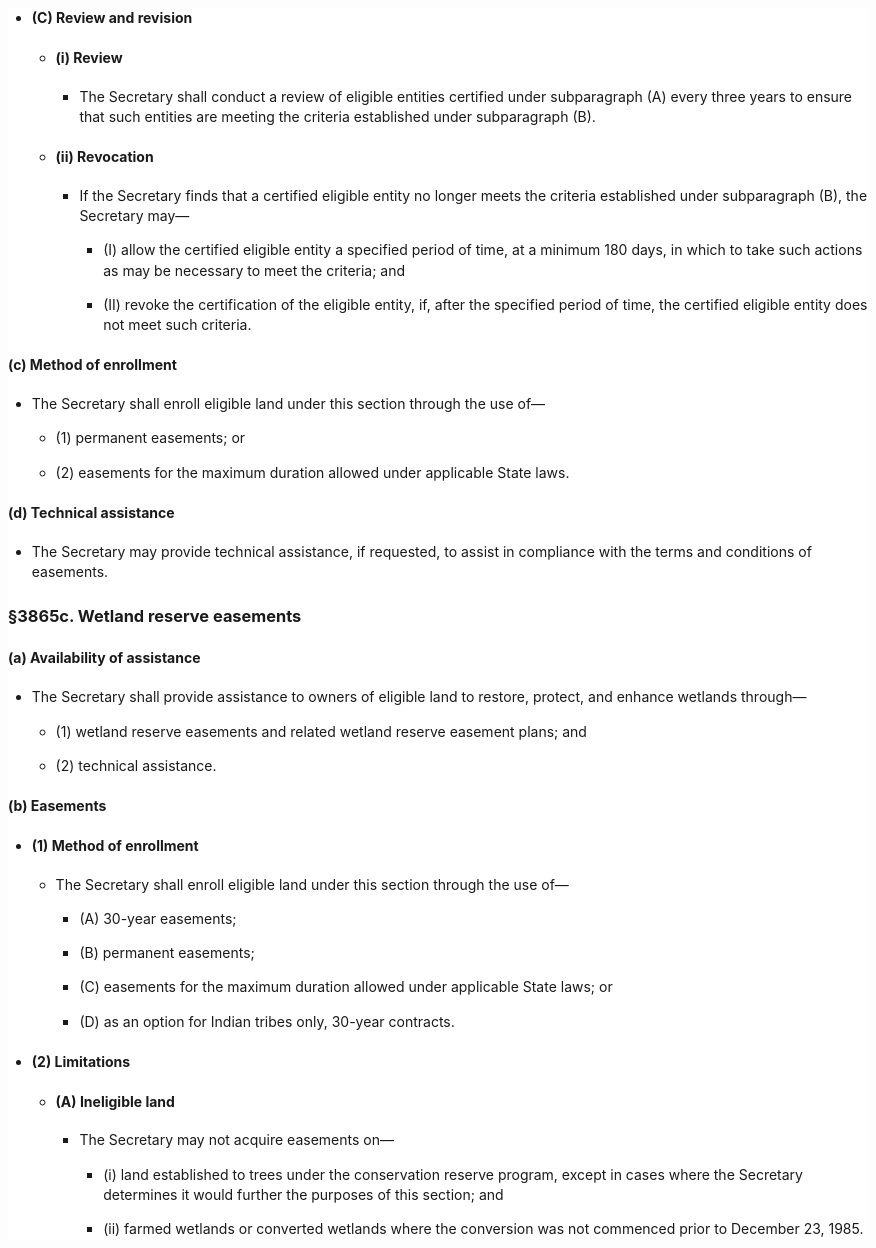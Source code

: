   * #### (C) Review and revision
    * #### (i) Review
      * The Secretary shall conduct a review of eligible entities certified under subparagraph (A) every three years to ensure that such entities are meeting the criteria established under subparagraph (B).

    * #### (ii) Revocation
      * If the Secretary finds that a certified eligible entity no longer meets the criteria established under subparagraph (B), the Secretary may—

        * (I) allow the certified eligible entity a specified period of time, at a minimum 180 days, in which to take such actions as may be necessary to meet the criteria; and

        * (II) revoke the certification of the eligible entity, if, after the specified period of time, the certified eligible entity does not meet such criteria.

#### (c) Method of enrollment
* The Secretary shall enroll eligible land under this section through the use of—

  * (1) permanent easements; or

  * (2) easements for the maximum duration allowed under applicable State laws.

#### (d) Technical assistance
* The Secretary may provide technical assistance, if requested, to assist in compliance with the terms and conditions of easements.

### §3865c. Wetland reserve easements
#### (a) Availability of assistance
* The Secretary shall provide assistance to owners of eligible land to restore, protect, and enhance wetlands through—

  * (1) wetland reserve easements and related wetland reserve easement plans; and

  * (2) technical assistance.

#### (b) Easements
* #### (1) Method of enrollment
  * The Secretary shall enroll eligible land under this section through the use of—

    * (A) 30-year easements;

    * (B) permanent easements;

    * (C) easements for the maximum duration allowed under applicable State laws; or

    * (D) as an option for Indian tribes only, 30-year contracts.

* #### (2) Limitations
  * #### (A) Ineligible land
    * The Secretary may not acquire easements on—

      * (i) land established to trees under the conservation reserve program, except in cases where the Secretary determines it would further the purposes of this section; and

      * (ii) farmed wetlands or converted wetlands where the conversion was not commenced prior to December 23, 1985.
